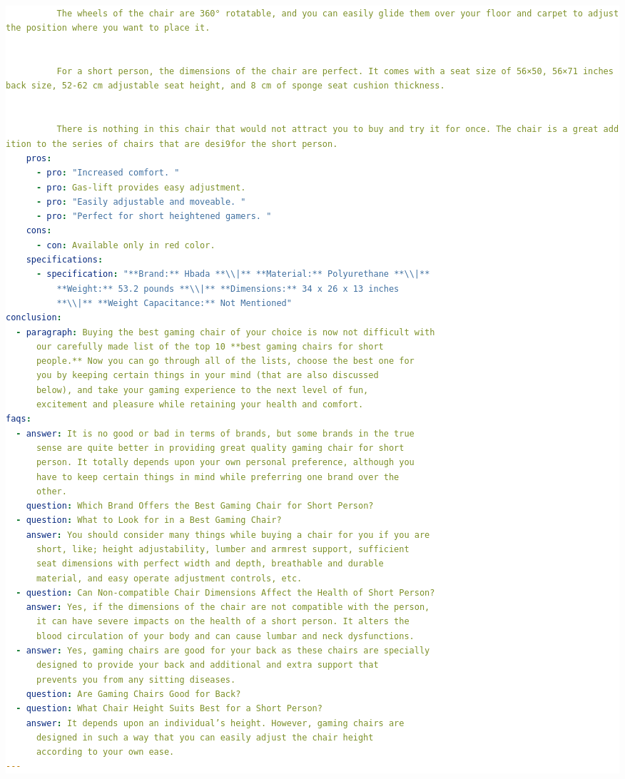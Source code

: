 ```yaml
          The wheels of the chair are 360° rotatable, and you can easily glide them over your floor and carpet to adjust the position where you want to place it.


          For a short person, the dimensions of the chair are perfect. It comes with a seat size of 56×50, 56×71 inches back size, 52-62 cm adjustable seat height, and 8 cm of sponge seat cushion thickness.


          There is nothing in this chair that would not attract you to buy and try it for once. The chair is a great addition to the series of chairs that are desi9for the short person.
    pros:
      - pro: "Increased comfort. "
      - pro: Gas-lift provides easy adjustment.
      - pro: "Easily adjustable and moveable. "
      - pro: "Perfect for short heightened gamers. "
    cons:
      - con: Available only in red color.
    specifications:
      - specification: "**Brand:** Hbada **\\|** **Material:** Polyurethane **\\|**
          **Weight:** 53.2 pounds **\\|** **Dimensions:** 34 x 26 x 13 inches
          **\\|** **Weight Capacitance:** Not Mentioned"
conclusion:
  - paragraph: Buying the best gaming chair of your choice is now not difficult with
      our carefully made list of the top 10 **best gaming chairs for short
      people.** Now you can go through all of the lists, choose the best one for
      you by keeping certain things in your mind (that are also discussed
      below), and take your gaming experience to the next level of fun,
      excitement and pleasure while retaining your health and comfort.
faqs:
  - answer: It is no good or bad in terms of brands, but some brands in the true
      sense are quite better in providing great quality gaming chair for short
      person. It totally depends upon your own personal preference, although you
      have to keep certain things in mind while preferring one brand over the
      other.
    question: Which Brand Offers the Best Gaming Chair for Short Person?
  - question: What to Look for in a Best Gaming Chair?
    answer: You should consider many things while buying a chair for you if you are
      short, like; height adjustability, lumber and armrest support, sufficient
      seat dimensions with perfect width and depth, breathable and durable
      material, and easy operate adjustment controls, etc.
  - question: Can Non-compatible Chair Dimensions Affect the Health of Short Person?
    answer: Yes, if the dimensions of the chair are not compatible with the person,
      it can have severe impacts on the health of a short person. It alters the
      blood circulation of your body and can cause lumbar and neck dysfunctions.
  - answer: Yes, gaming chairs are good for your back as these chairs are specially
      designed to provide your back and additional and extra support that
      prevents you from any sitting diseases.
    question: Are Gaming Chairs Good for Back?
  - question: What Chair Height Suits Best for a Short Person?
    answer: It depends upon an individual’s height. However, gaming chairs are
      designed in such a way that you can easily adjust the chair height
      according to your own ease.
---
```

